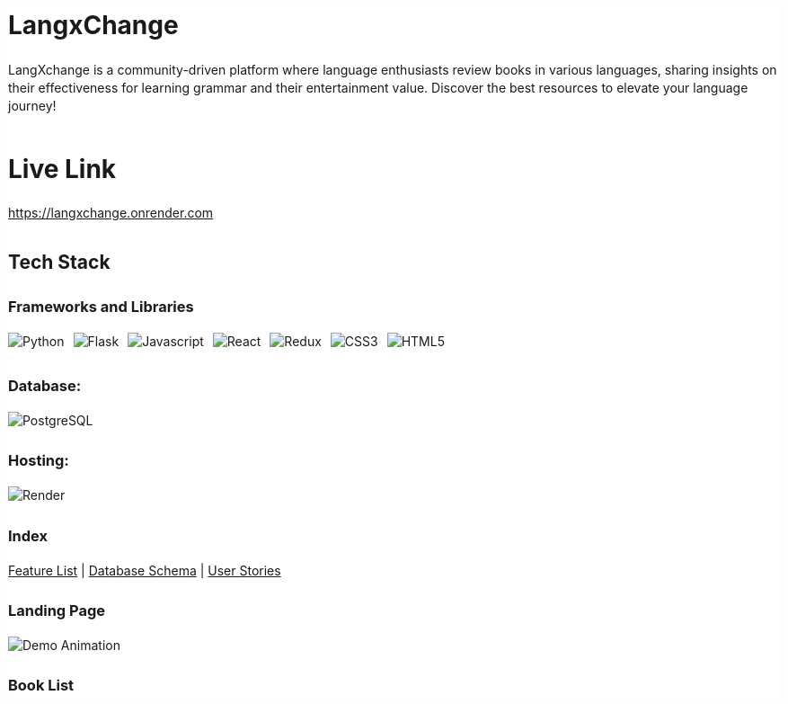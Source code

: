 # LangxChange

LangXchange is a community-driven platform where language enthusiasts review books in various languages, sharing insights on their effectiveness for learning grammar and their entertainment value. Discover the best resources to elevate your language journey!

# Live Link

https://langxchange.onrender.com

## Tech Stack

### Frameworks and Libraries
<div style="display: flex; align-items: center; gap: 10px;">
  <img src="https://img.shields.io/badge/-Python-3776ab?logo=python&logoColor=FFFF66&logoWidth=20" alt="Python" height="25">
  <img src="https://img.shields.io/badge/-Flask-000000?logo=flask&logoColor=white&logoWidth=20" alt="Flask" height="25">
  <img src="https://img.shields.io/badge/-Javascript-41454A?logo=javascript&logoColor=F7DF1E&logoWidth=20" alt="Javascript" height="25">
  <img src="https://img.shields.io/badge/-React-263238?logo=react&logoColor=61DAFB&logoWidth=20" alt="React" height="25">
  <img src="https://img.shields.io/badge/-Redux-764ABC?logo=redux&logoColor=white&logoWidth=20" alt="Redux" height="25">
  <img src="https://img.shields.io/badge/-CSS3-1572B6?logo=css3&logoColor=white&logoWidth=20" alt="CSS3" height="25">
  <img src="https://img.shields.io/badge/-HTML5-E34F26?logo=HTML5&logoColor=white&logoWidth=20" alt="HTML5" height="25">
</div>

### Database:

<img src="https://img.shields.io/badge/-PostgreSQL-4169E1?logo=postgresql&logoColor=white&logoWidth=20" alt="PostgreSQL" height="25">

### Hosting:

<img src="https://img.shields.io/badge/-Render-23c43e?logo=render&logoColor=white&logoWidth=20" alt="Render" height="25">

### Index

[Feature List](https://github.com/zrdominguez/LangxChange/wiki/Feature-List) | [Database Schema](https://github.com/zrdominguez/LangxChange/wiki/Database-Schema) | [User Stories](https://github.com/zrdominguez/LangxChange/wiki/User-Stories)

### Landing Page

<img src="https://github.com/user-attachments/assets/1da32ace-1f4a-487b-8985-3196b9cfa946" alt="Demo Animation" width="830">

### Book List
